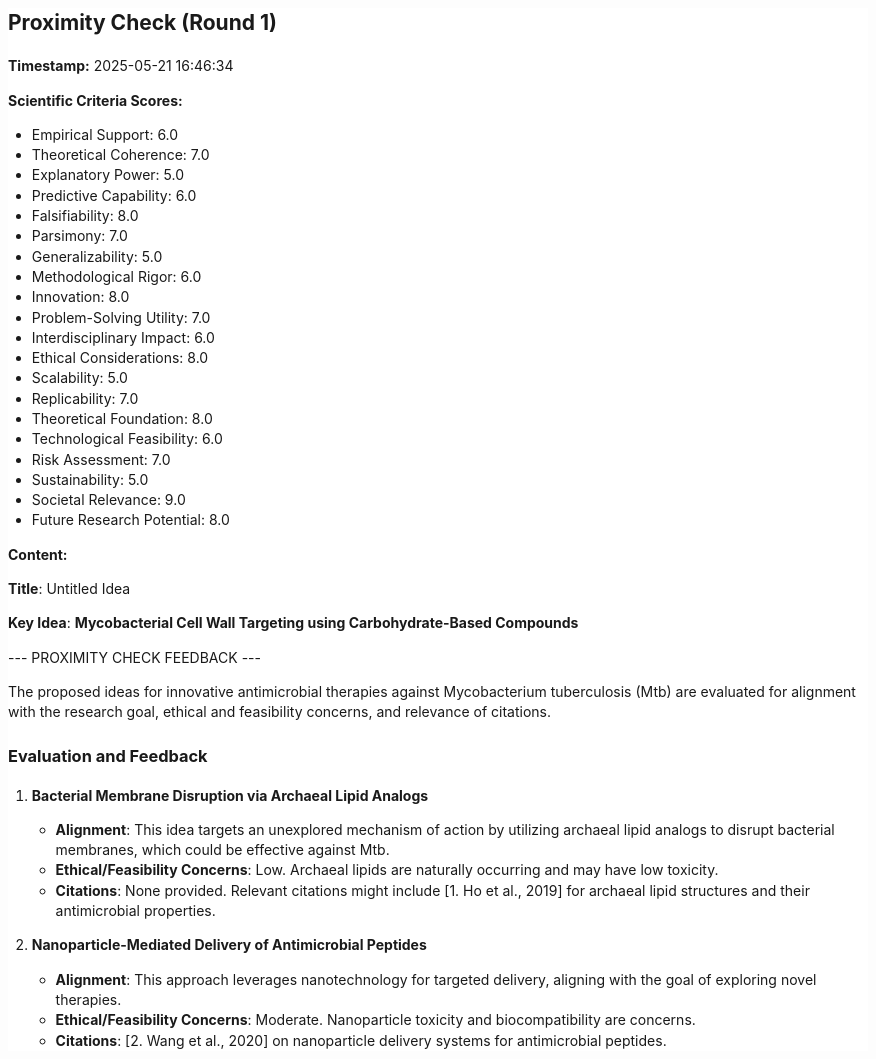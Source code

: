 
## Proximity Check (Round 1)

**Timestamp:** 2025-05-21 16:46:34

**Scientific Criteria Scores:**

- Empirical Support: 6.0
- Theoretical Coherence: 7.0
- Explanatory Power: 5.0
- Predictive Capability: 6.0
- Falsifiability: 8.0
- Parsimony: 7.0
- Generalizability: 5.0
- Methodological Rigor: 6.0
- Innovation: 8.0
- Problem-Solving Utility: 7.0
- Interdisciplinary Impact: 6.0
- Ethical Considerations: 8.0
- Scalability: 5.0
- Replicability: 7.0
- Theoretical Foundation: 8.0
- Technological Feasibility: 6.0
- Risk Assessment: 7.0
- Sustainability: 5.0
- Societal Relevance: 9.0
- Future Research Potential: 8.0

**Content:**

**Title**: Untitled Idea

**Key Idea**: **Mycobacterial Cell Wall Targeting using Carbohydrate-Based Compounds**

--- PROXIMITY CHECK FEEDBACK ---

The proposed ideas for innovative antimicrobial therapies against Mycobacterium tuberculosis (Mtb) are evaluated for alignment with the research goal, ethical and feasibility concerns, and relevance of citations. 

### Evaluation and Feedback

1. **Bacterial Membrane Disruption via Archaeal Lipid Analogs**
   - **Alignment**: This idea targets an unexplored mechanism of action by utilizing archaeal lipid analogs to disrupt bacterial membranes, which could be effective against Mtb.
   - **Ethical/Feasibility Concerns**: Low. Archaeal lipids are naturally occurring and may have low toxicity.
   - **Citations**: None provided. Relevant citations might include [1. Ho et al., 2019] for archaeal lipid structures and their antimicrobial properties.

2. **Nanoparticle-Mediated Delivery of Antimicrobial Peptides**
   - **Alignment**: This approach leverages nanotechnology for targeted delivery, aligning with the goal of exploring novel therapies.
   - **Ethical/Feasibility Concerns**: Moderate. Nanoparticle toxicity and biocompatibility are concerns.
   - **Citations**: [2. Wang et al., 2020] on nanoparticle delivery systems for antimicrobial peptides.
